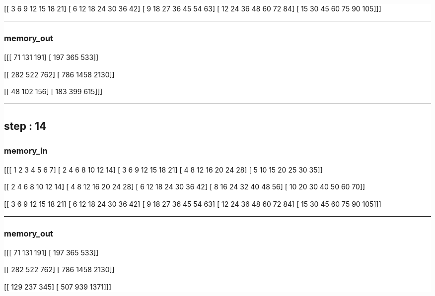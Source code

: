  [[  3   6   9  12  15  18  21]
  [  6  12  18  24  30  36  42]
  [  9  18  27  36  45  54  63]
  [ 12  24  36  48  60  72  84]
  [ 15  30  45  60  75  90 105]]]

***

### memory_out

[[[  71  131  191]
  [ 197  365  533]]

 [[ 282  522  762]
  [ 786 1458 2130]]

 [[  48  102  156]
  [ 183  399  615]]]

***

## step : 14

### memory_in

[[[  1   2   3   4   5   6   7]
  [  2   4   6   8  10  12  14]
  [  3   6   9  12  15  18  21]
  [  4   8  12  16  20  24  28]
  [  5  10  15  20  25  30  35]]

 [[  2   4   6   8  10  12  14]
  [  4   8  12  16  20  24  28]
  [  6  12  18  24  30  36  42]
  [  8  16  24  32  40  48  56]
  [ 10  20  30  40  50  60  70]]

 [[  3   6   9  12  15  18  21]
  [  6  12  18  24  30  36  42]
  [  9  18  27  36  45  54  63]
  [ 12  24  36  48  60  72  84]
  [ 15  30  45  60  75  90 105]]]

***

### memory_out

[[[  71  131  191]
  [ 197  365  533]]

 [[ 282  522  762]
  [ 786 1458 2130]]

 [[ 129  237  345]
  [ 507  939 1371]]]
